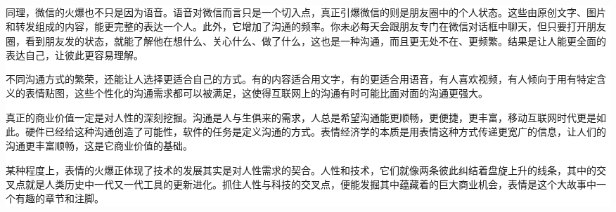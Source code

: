 同理，微信的火爆也不只是因为语音。语音对微信而言只是一个切入点，真正引爆微信的则是朋友圈中的个人状态。这些由原创文字、图片和转发组成的内容，能更完整的表达一个人。此外，它增加了沟通的频率。你未必每天会跟朋友专门在微信对话框中聊天，但只要打开朋友圈，看到朋友发的状态，就能了解他在想什么、关心什么、做了什么，这也是一种沟通，而且更无处不在、更频繁。结果是让人能更全面的表达自己，让彼此更容易理解。

不同沟通方式的繁荣，还能让人选择更适合自己的方式。有的内容适合用文字，有的更适合用语音，有人喜欢视频，有人倾向于用有特定含义的表情贴图，这些个性化的沟通需求都可以被满足，这使得互联网上的沟通有时可能比面对面的沟通更强大。

真正的商业价值一定是对人性的深刻挖掘。沟通是人与生俱来的需求，人总是希望沟通能更顺畅，更便捷，更丰富，移动互联网时代更是如此。硬件已经给这种沟通创造了可能性，软件的任务是定义沟通的方式。表情经济学的本质是用表情这种方式传递更宽广的信息，让人们的沟通更丰富顺畅，这是它商业价值的基础。

某种程度上，表情的火爆正体现了技术的发展其实是对人性需求的契合。人性和技术，它们就像两条彼此纠结着盘旋上升的线条，其中的交叉点就是人类历史中一代又一代工具的更新进化。抓住人性与科技的交叉点，便能发掘其中蕴藏着的巨大商业机会，表情是这个大故事中一个有趣的章节和注脚。
